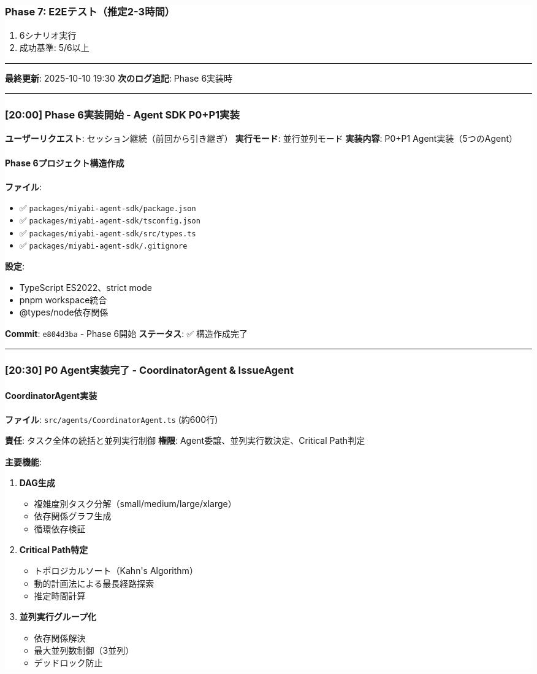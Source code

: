 ### Phase 7: E2Eテスト（推定2-3時間）
1. 6シナリオ実行
2. 成功基準: 5/6以上

---

**最終更新**: 2025-10-10 19:30
**次のログ追記**: Phase 6実装時

---

### [20:00] Phase 6実装開始 - Agent SDK P0+P1実装

**ユーザーリクエスト**: セッション継続（前回から引き継ぎ）
**実行モード**: 並行並列モード
**実装内容**: P0+P1 Agent実装（5つのAgent）

#### Phase 6プロジェクト構造作成
**ファイル**:
- ✅ `packages/miyabi-agent-sdk/package.json`
- ✅ `packages/miyabi-agent-sdk/tsconfig.json`
- ✅ `packages/miyabi-agent-sdk/src/types.ts`
- ✅ `packages/miyabi-agent-sdk/.gitignore`

**設定**:
- TypeScript ES2022、strict mode
- pnpm workspace統合
- @types/node依存関係

**Commit**: `e804d3ba` - Phase 6開始
**ステータス**: ✅ 構造作成完了

---

### [20:30] P0 Agent実装完了 - CoordinatorAgent & IssueAgent

#### CoordinatorAgent実装
**ファイル**: `src/agents/CoordinatorAgent.ts` (約600行)

**責任**: タスク全体の統括と並列実行制御
**権限**: Agent委譲、並列実行数決定、Critical Path判定

**主要機能**:
1. **DAG生成**
   - 複雑度別タスク分解（small/medium/large/xlarge）
   - 依存関係グラフ生成
   - 循環依存検証

2. **Critical Path特定**
   - トポロジカルソート（Kahn's Algorithm）
   - 動的計画法による最長経路探索
   - 推定時間計算

3. **並列実行グループ化**
   - 依存関係解決
   - 最大並列数制御（3並列）
   - デッドロック防止
